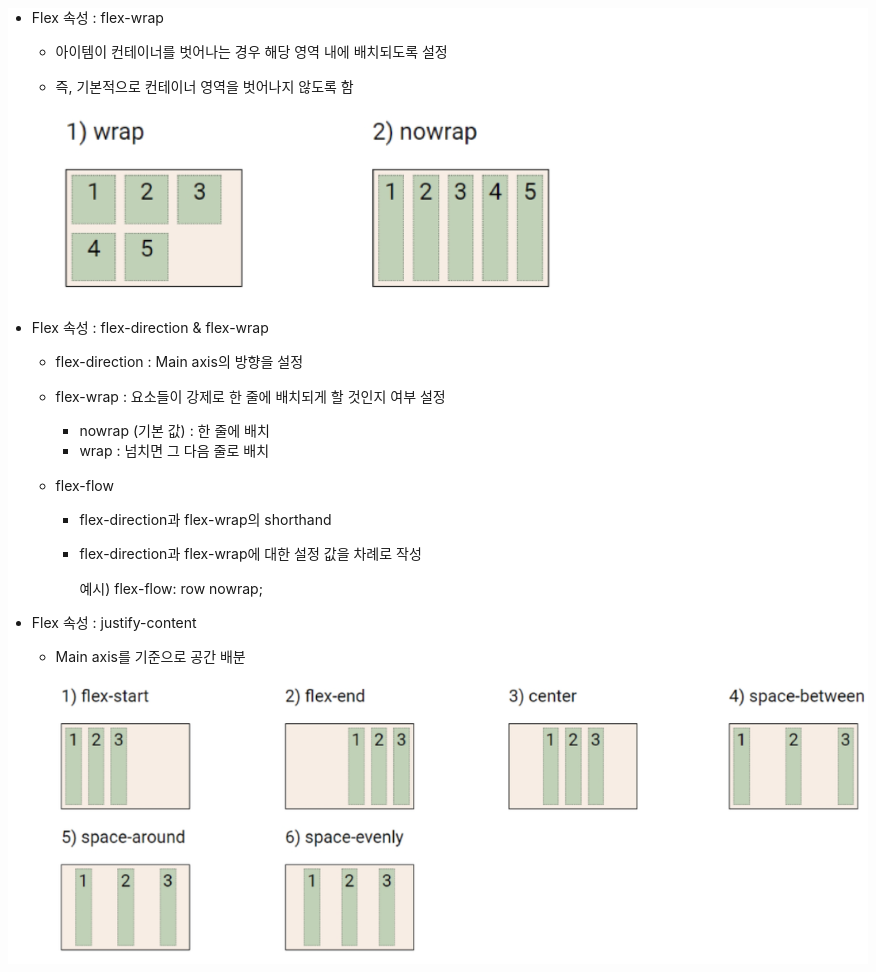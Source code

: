 

- Flex 속성 : flex-wrap

  - 아이템이 컨테이너를 벗어나는 경우 해당 영역 내에 배치되도록 설정

  - 즉, 기본적으로 컨테이너 영역을 벗어나지 않도록 함

    ![image-20220213194807435](Web2%20-%20CSS%20Layout.assets/image-20220213194807435.png)



- Flex 속성 : flex-direction & flex-wrap

  - flex-direction : Main axis의 방향을 설정

  - flex-wrap : 요소들이 강제로 한 줄에 배치되게 할 것인지 여부 설정

    - nowrap (기본 값) : 한 줄에 배치
    - wrap : 넘치면 그 다음 줄로 배치

  - flex-flow

    - flex-direction과 flex-wrap의 shorthand

    - flex-direction과 flex-wrap에 대한 설정 값을 차례로 작성

      예시) flex-flow: row nowrap;



- Flex 속성 : justify-content

  - Main axis를 기준으로 공간 배분

    ![image-20220213195026182](Web2%20-%20CSS%20Layout.assets/image-20220213195026182.png)
